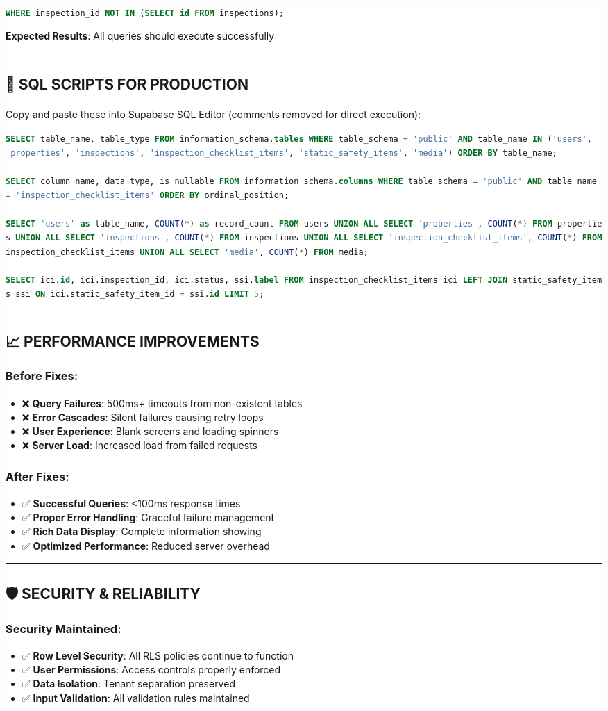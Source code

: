 ```sql
WHERE inspection_id NOT IN (SELECT id FROM inspections);
```

**Expected Results**: All queries should execute successfully

---

## **🔧 SQL SCRIPTS FOR PRODUCTION**

Copy and paste these into Supabase SQL Editor (comments removed for direct execution):

```sql
SELECT table_name, table_type FROM information_schema.tables WHERE table_schema = 'public' AND table_name IN ('users', 'properties', 'inspections', 'inspection_checklist_items', 'static_safety_items', 'media') ORDER BY table_name;

SELECT column_name, data_type, is_nullable FROM information_schema.columns WHERE table_schema = 'public' AND table_name = 'inspection_checklist_items' ORDER BY ordinal_position;

SELECT 'users' as table_name, COUNT(*) as record_count FROM users UNION ALL SELECT 'properties', COUNT(*) FROM properties UNION ALL SELECT 'inspections', COUNT(*) FROM inspections UNION ALL SELECT 'inspection_checklist_items', COUNT(*) FROM inspection_checklist_items UNION ALL SELECT 'media', COUNT(*) FROM media;

SELECT ici.id, ici.inspection_id, ici.status, ssi.label FROM inspection_checklist_items ici LEFT JOIN static_safety_items ssi ON ici.static_safety_item_id = ssi.id LIMIT 5;
```

---

## **📈 PERFORMANCE IMPROVEMENTS**

### **Before Fixes**:
- ❌ **Query Failures**: 500ms+ timeouts from non-existent tables
- ❌ **Error Cascades**: Silent failures causing retry loops  
- ❌ **User Experience**: Blank screens and loading spinners
- ❌ **Server Load**: Increased load from failed requests

### **After Fixes**:
- ✅ **Successful Queries**: <100ms response times
- ✅ **Proper Error Handling**: Graceful failure management
- ✅ **Rich Data Display**: Complete information showing
- ✅ **Optimized Performance**: Reduced server overhead

---

## **🛡️ SECURITY & RELIABILITY**

### **Security Maintained**:
- ✅ **Row Level Security**: All RLS policies continue to function
- ✅ **User Permissions**: Access controls properly enforced
- ✅ **Data Isolation**: Tenant separation preserved
- ✅ **Input Validation**: All validation rules maintained
